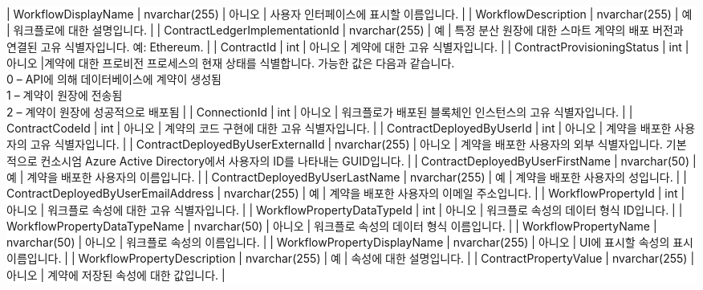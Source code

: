 | WorkflowDisplayName                | nvarchar(255) | 아니오          | 사용자 인터페이스에 표시할 이름입니다.                                                                                                                                                                                                                                       |
| WorkflowDescription                | nvarchar(255) | 예         | 워크플로에 대한 설명입니다.                                                                                                                                                                                                                                                   |
| ContractLedgerImplementationId     | nvarchar(255) | 예         | 특정 분산 원장에 대한 스마트 계약의 배포 버전과 연결된 고유 식별자입니다. 예: Ethereum.                                                                                                                                                     |
| ContractId                         | int           | 아니오          | 계약에 대한 고유 식별자입니다.                                                                                                                                                                                                                                              |
| ContractProvisioningStatus         | int           | 아니오          |계약에 대한 프로비전 프로세스의 현재 상태를 식별합니다. 가능한 값은 다음과 같습니다.</br>0 – API에 의해 데이터베이스에 계약이 생성됨</br>1 – 계약이 원장에 전송됨</br>2 – 계약이 원장에 성공적으로 배포됨 |
| ConnectionId                       | int           | 아니오          | 워크플로가 배포된 블록체인 인스턴스의 고유 식별자입니다.                                                                                                                                                                                                        |
| ContractCodeId                     | int           | 아니오          | 계약의 코드 구현에 대한 고유 식별자입니다.                                                                                                                                                                                                                   |
| ContractDeployedByUserId           | int           | 아니오          | 계약을 배포한 사용자의 고유 식별자입니다.                                                                                                                                                                                                                          |
| ContractDeployedByUserExternalId   | nvarchar(255) | 아니오          | 계약을 배포한 사용자의 외부 식별자입니다. 기본적으로 컨소시엄 Azure Active Directory에서 사용자의 ID를 나타내는 GUID입니다.                                                                                                                    |
| ContractDeployedByUserFirstName    | nvarchar(50)  | 예         | 계약을 배포한 사용자의 이름입니다.                                                                                                                                                                                                                                  |
| ContractDeployedByUserLastName     | nvarchar(255) | 예         | 계약을 배포한 사용자의 성입니다.                                                                                                                                                                                                                                   |
| ContractDeployedByUserEmailAddress | nvarchar(255) | 예         | 계약을 배포한 사용자의 이메일 주소입니다.                                                                                                                                                                                                                           |
| WorkflowPropertyId                 | int           | 아니오          | 워크플로 속성에 대한 고유 식별자입니다.                                                                                                                                                                                                                                       |
| WorkflowPropertyDataTypeId         | int           | 아니오          | 워크플로 속성의 데이터 형식 ID입니다.                                                                                                                                                                                                                                  |
| WorkflowPropertyDataTypeName       | nvarchar(50)  | 아니오          | 워크플로 속성의 데이터 형식 이름입니다.                                                                                                                                                                                                                                |
| WorkflowPropertyName               | nvarchar(50)  | 아니오          | 워크플로 속성의 이름입니다.                                                                                                                                                                                                                                                 |
| WorkflowPropertyDisplayName        | nvarchar(255) | 아니오          | UI에 표시할 속성의 표시 이름입니다.                                                                                                                                                                                                                                  |
| WorkflowPropertyDescription        | nvarchar(255) | 예         | 속성에 대한 설명입니다.                                                                                                                                                                                                                                                   |
| ContractPropertyValue              | nvarchar(255) | 아니오          | 계약에 저장된 속성에 대한 값입니다.                                                                                                                                                                                                                                   |
